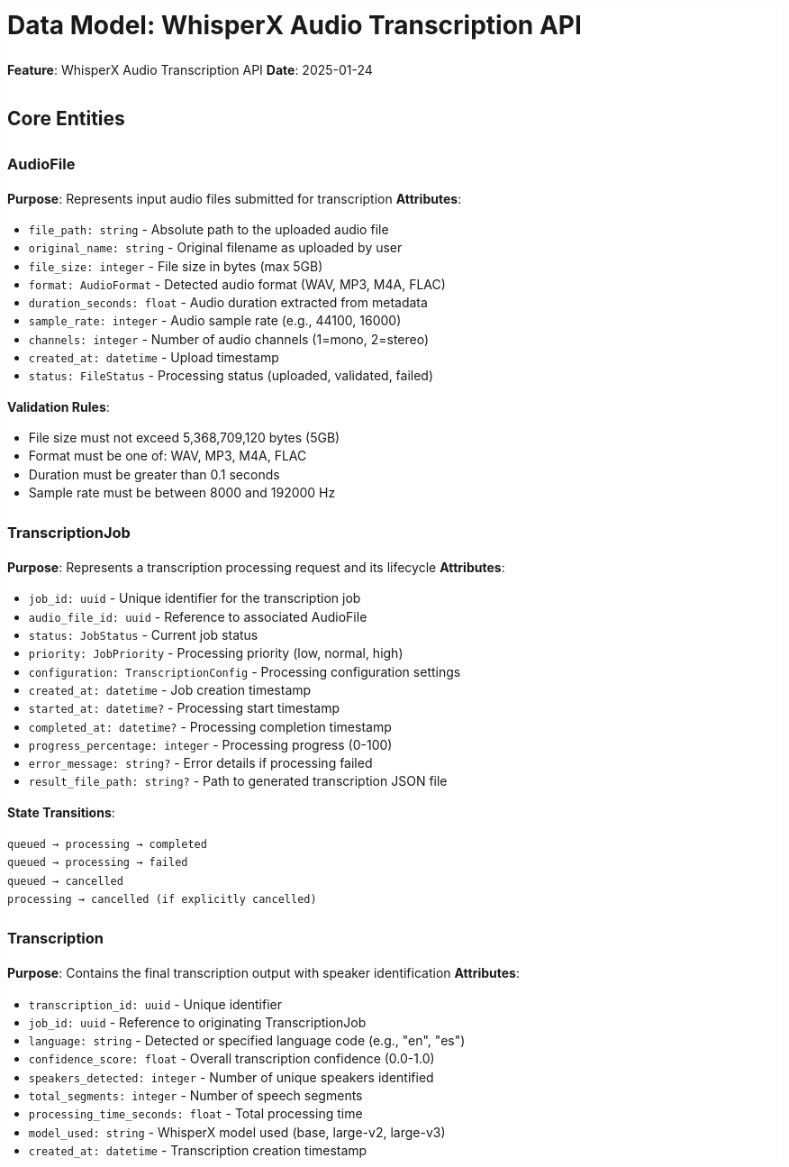# Data Model: WhisperX Audio Transcription API

**Feature**: WhisperX Audio Transcription API
**Date**: 2025-01-24

## Core Entities

### AudioFile
**Purpose**: Represents input audio files submitted for transcription
**Attributes**:
- `file_path: string` - Absolute path to the uploaded audio file
- `original_name: string` - Original filename as uploaded by user
- `file_size: integer` - File size in bytes (max 5GB)
- `format: AudioFormat` - Detected audio format (WAV, MP3, M4A, FLAC)
- `duration_seconds: float` - Audio duration extracted from metadata
- `sample_rate: integer` - Audio sample rate (e.g., 44100, 16000)
- `channels: integer` - Number of audio channels (1=mono, 2=stereo)
- `created_at: datetime` - Upload timestamp
- `status: FileStatus` - Processing status (uploaded, validated, failed)

**Validation Rules**:
- File size must not exceed 5,368,709,120 bytes (5GB)
- Format must be one of: WAV, MP3, M4A, FLAC
- Duration must be greater than 0.1 seconds
- Sample rate must be between 8000 and 192000 Hz

### TranscriptionJob
**Purpose**: Represents a transcription processing request and its lifecycle
**Attributes**:
- `job_id: uuid` - Unique identifier for the transcription job
- `audio_file_id: uuid` - Reference to associated AudioFile
- `status: JobStatus` - Current job status
- `priority: JobPriority` - Processing priority (low, normal, high)
- `configuration: TranscriptionConfig` - Processing configuration settings
- `created_at: datetime` - Job creation timestamp
- `started_at: datetime?` - Processing start timestamp
- `completed_at: datetime?` - Processing completion timestamp
- `progress_percentage: integer` - Processing progress (0-100)
- `error_message: string?` - Error details if processing failed
- `result_file_path: string?` - Path to generated transcription JSON file

**State Transitions**:
```
queued → processing → completed
queued → processing → failed
queued → cancelled
processing → cancelled (if explicitly cancelled)
```

### Transcription
**Purpose**: Contains the final transcription output with speaker identification
**Attributes**:
- `transcription_id: uuid` - Unique identifier
- `job_id: uuid` - Reference to originating TranscriptionJob
- `language: string` - Detected or specified language code (e.g., "en", "es")
- `confidence_score: float` - Overall transcription confidence (0.0-1.0)
- `speakers_detected: integer` - Number of unique speakers identified
- `total_segments: integer` - Number of speech segments
- `processing_time_seconds: float` - Total processing time
- `model_used: string` - WhisperX model used (base, large-v2, large-v3)
- `created_at: datetime` - Transcription creation timestamp
